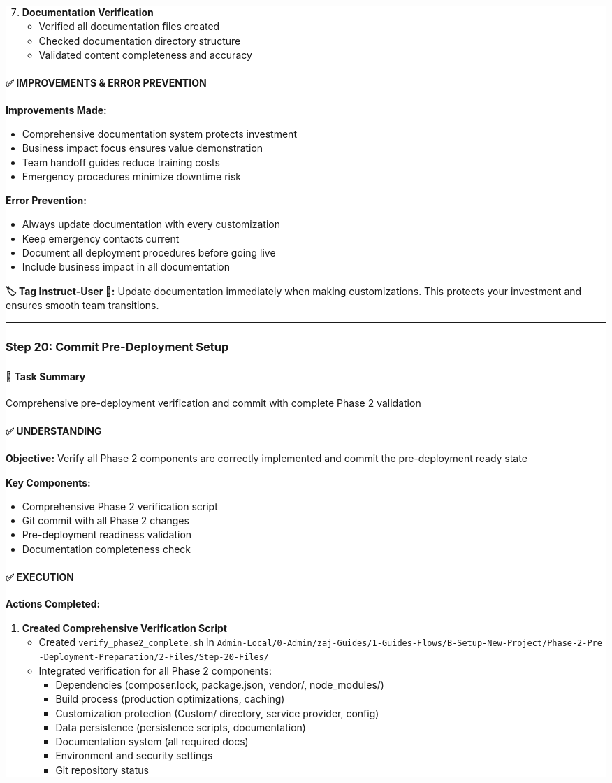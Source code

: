 7. **Documentation Verification**
   - Verified all documentation files created
   - Checked documentation directory structure
   - Validated content completeness and accuracy

#### ✅ IMPROVEMENTS & ERROR PREVENTION

**Improvements Made:**
- Comprehensive documentation system protects investment
- Business impact focus ensures value demonstration
- Team handoff guides reduce training costs
- Emergency procedures minimize downtime risk

**Error Prevention:**
- Always update documentation with every customization
- Keep emergency contacts current
- Document all deployment procedures before going live
- Include business impact in all documentation

**🏷️ Tag Instruct-User 👤:** Update documentation immediately when making customizations. This protects your investment and ensures smooth team transitions.

---

### **Step 20: Commit Pre-Deployment Setup**

#### 🎯 Task Summary
Comprehensive pre-deployment verification and commit with complete Phase 2 validation

#### ✅ UNDERSTANDING
**Objective:** Verify all Phase 2 components are correctly implemented and commit the pre-deployment ready state

**Key Components:**
- Comprehensive Phase 2 verification script
- Git commit with all Phase 2 changes
- Pre-deployment readiness validation
- Documentation completeness check

#### ✅ EXECUTION

**Actions Completed:**
1. **Created Comprehensive Verification Script**
   - Created `verify_phase2_complete.sh` in `Admin-Local/0-Admin/zaj-Guides/1-Guides-Flows/B-Setup-New-Project/Phase-2-Pre-Deployment-Preparation/2-Files/Step-20-Files/`
   - Integrated verification for all Phase 2 components:
     - Dependencies (composer.lock, package.json, vendor/, node_modules/)
     - Build process (production optimizations, caching)
     - Customization protection (Custom/ directory, service provider, config)
     - Data persistence (persistence scripts, documentation)
     - Documentation system (all required docs)
     - Environment and security settings
     - Git repository status
